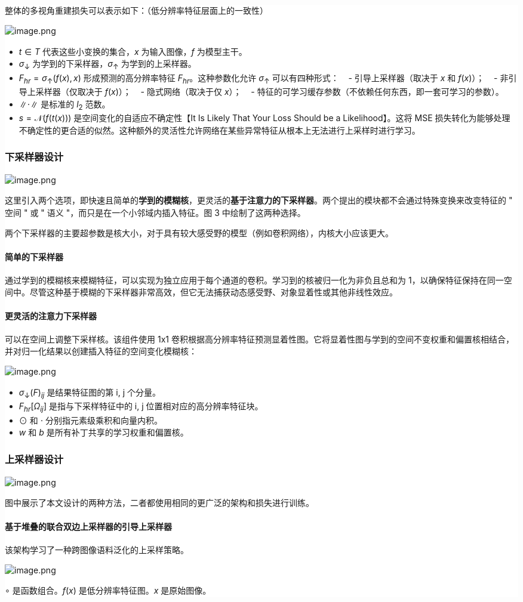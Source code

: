 整体的多视角重建损失可以表示如下：（低分辨率特征层面上的一致性）

![image.png](https://cdn.nlark.com/yuque/0/2024/png/192314/1711692562385-67c10440-a4ad-4730-85cd-fff407b3e1ea.png#averageHue=%23fbf9f8&clientId=u9ddad46e-4ebe-4&from=paste&height=67&id=u97b2f5ce&originHeight=84&originWidth=672&originalType=binary&ratio=1.25&rotation=0&showTitle=false&size=9994&status=done&style=none&taskId=u3a06e6f6-fd82-4762-8490-a4a8f7639d6&title=&width=537.6)

* $t \in T$ 代表这些小变换的集合，$x$ 为输入图像，$f$ 为模型主干。
* $\sigma_{\downarrow}$ 为学到的下采样器，$\sigma_{\uparrow}$ 为学到的上采样器。
* $F_{hr} = \sigma_{\uparrow}(f(x), x)$ 形成预测的高分辨率特征 $F_{hr}$。这种参数化允许 $\sigma_{\uparrow}$ 可以有四种形式：
   - 引导上采样器（取决于 $x$ 和 $f (x)$）；
   - 非引导上采样器（仅取决于 $f (x)$）；
   - 隐式网络（取决于仅 $x$）；
   - 特征的可学习缓存参数（不依赖任何东西，即一套可学习的参数）。
* $\|\cdot\|$ 是标准的 $l_2$ 范数。
* $s = \mathcal{N}(f(t(x)))$ 是空间变化的自适应不确定性【It Is Likely That Your Loss Should be a Likelihood】。这将 MSE 损失转化为能够处理不确定性的更合适的似然。这种额外的灵活性允许网络在某些异常特征从根本上无法进行上采样时进行学习。

### 下采样器设计

![image.png](https://cdn.nlark.com/yuque/0/2024/png/192314/1711692000614-fac1a2b3-1130-4475-a132-c2e58b6488b2.png#averageHue=%23dad393&clientId=u9ddad46e-4ebe-4&from=paste&height=260&id=u0338e6cf&originHeight=325&originWidth=1071&originalType=binary&ratio=1.25&rotation=0&showTitle=false&size=327337&status=done&style=none&taskId=u8100abeb-9284-4eb8-bf57-35afdc00ca3&title=&width=856.8)

这里引入两个选项，即快速且简单的**学到的模糊核**，更灵活的**基于注意力的下采样器**。两个提出的模块都不会通过特殊变换来改变特征的 " 空间 " 或 " 语义 "，而只是在一个小邻域内插入特征。图 3 中绘制了这两种选择。

两个下采样器的主要超参数是核大小，对于具有较大感受野的模型（例如卷积网络），内核大小应该更大。

#### 简单的下采样器

通过学到的模糊核来模糊特征，可以实现为独立应用于每个通道的卷积。学习到的核被归一化为非负且总和为 1，以确保特征保持在同一空间中。尽管这种基于模糊的下采样器非常高效，但它无法捕获动态感受野、对象显着性或其他非线性效应。

#### 更灵活的注意力下采样器

可以在空间上调整下采样核。该组件使用 1x1 卷积根据高分辨率特征预测显着性图。它将显着性图与学到的空间不变权重和偏置核相结合，并对归一化结果以创建插入特征的空间变化模糊核：

![image.png](https://cdn.nlark.com/yuque/0/2024/png/192314/1711693555180-e6847e68-0722-4544-bea3-2133e794bc26.png#averageHue=%23f8f5f2&clientId=u9ddad46e-4ebe-4&from=paste&height=38&id=u00f3e09d&originHeight=47&originWidth=630&originalType=binary&ratio=1.25&rotation=0&showTitle=false&size=8683&status=done&style=none&taskId=u27db642e-6505-4ceb-979e-0329d63cefc&title=&width=504)

* $\sigma_\downarrow(F)_{ij}$ 是结果特征图的第 i, j 个分量。
* $F_{hr}[\Omega_{ij}]$ 是指与下采样特征中的 i, j 位置相对应的高分辨率特征块。
* $\odot$ 和 $\cdot$ 分别指元素级乘积和向量内积。
* $w$ 和 $b$ 是所有补丁共享的学习权重和偏置核。

### 上采样器设计

![image.png](https://cdn.nlark.com/yuque/0/2024/png/192314/1711691984643-44342823-5264-4c8b-90e7-125d9a99f978.png#averageHue=%23ada775&clientId=u9ddad46e-4ebe-4&from=paste&height=200&id=u76a38696&originHeight=250&originWidth=1065&originalType=binary&ratio=1.25&rotation=0&showTitle=false&size=263580&status=done&style=none&taskId=u6cf8cd91-6ab8-46dd-93b7-6ce5703ac8f&title=&width=852)

图中展示了本文设计的两种方法，二者都使用相同的更广泛的架构和损失进行训练。

#### 基于堆叠的联合双边上采样器的引导上采样器

该架构学习了一种跨图像语料泛化的上采样策略。

![image.png](https://cdn.nlark.com/yuque/0/2024/png/192314/1711696798085-7d76143a-2d12-4df4-96e2-763754a28658.png#averageHue=%23f6f3ef&clientId=u9ddad46e-4ebe-4&from=paste&height=28&id=uc719991e&originHeight=35&originWidth=450&originalType=binary&ratio=1.25&rotation=0&showTitle=false&size=5734&status=done&style=none&taskId=u562690fb-2867-4f40-893c-50b3f724deb&title=&width=360)

$\circ$ 是函数组合。$f(x)$ 是低分辨率特征图。$x$ 是原始图像。
